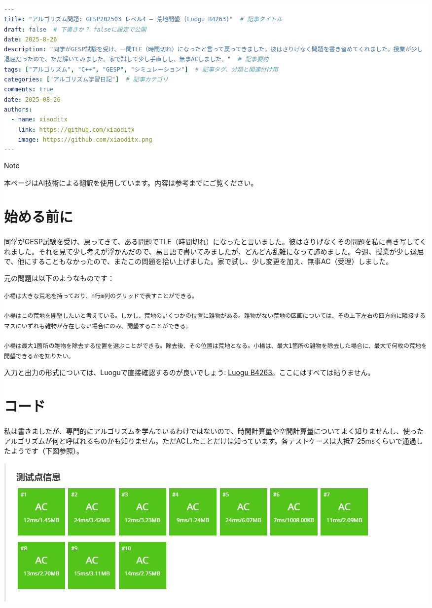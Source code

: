 ```yaml
---
title: "アルゴリズム問題: GESP202503 レベル4 — 荒地開墾 (Luogu B4263)"  # 記事タイトル
draft: false  # 下書きか？ falseに設定で公開
date: 2025-8-26
description: "同学がGESP試験を受け、一問TLE（時間切れ）になったと言って戻ってきました。彼はさりげなく問題を書き留めてくれました。授業が少し退屈だったので、ただ解いてみました。家で試して少し手直しし、無事ACしました。"  # 記事要約
tags: ["アルゴリズム", "C++", "GESP", "シミュレーション"]  # 記事タグ、分類と関連付け用
categories: ["アルゴリズム学習日記"]  # 記事カテゴリ
comments: true
date: 2025-08-26
authors:
  - name: xiaoditx
    link: https://github.com/xiaoditx
    image: https://github.com/xiaoditx.png
---
```


> [!note]
> 本ページはAI技術による翻訳を使用しています。内容は参考までにご覧ください。

# 始める前に

同学がGESP試験を受け、戻ってきて、ある問題でTLE（時間切れ）になったと言いました。彼はさりげなくその問題を私に書き写してくれました。それを見て少し考えが浮かんだので、易言語で書いてみましたが、どんどん乱雑になって諦めました。今週、授業が少し退屈で、他にすることもなかったので、またこの問題を拾い上げました。家で試し、少し変更を加え、無事AC（受理）しました。

元の問題は以下のようなものです：

```
小楊は大きな荒地を持っており、n行m列のグリッドで表すことができる。

小楊はこの荒地を開墾したいと考えている。しかし、荒地のいくつかの位置に雑物がある。雑物がない荒地の区画については、その上下左右の四方向に隣接するマスにいずれも雑物が存在しない場合にのみ、開墾することができる。

小楊は最大1箇所の雑物を除去する位置を選ぶことができる。除去後、その位置は荒地となる。小楊は、最大1箇所の雑物を除去した場合に、最大で何枚の荒地を開墾できるかを知りたい。
```
入力と出力の形式については、Luoguで直接確認するのが良いでしょう: [Luogu B4263](https://www.luogu.com.cn/problem/B4263)。ここにはすべては貼りません。

# コード

私は書きましたが、専門的にアルゴリズムを学んでいるわけではないので、時間計算量や空間計算量についてよく知りませんし、使ったアルゴリズムが何と呼ばれるものかも知りません。ただACしたことだけは知っています。各テストケースは大抵7-25msくらいで通過したようです（下図参照）。

![テストポイント情報](./imgs/780cf181312b418da50cb8481a848b15.png)
